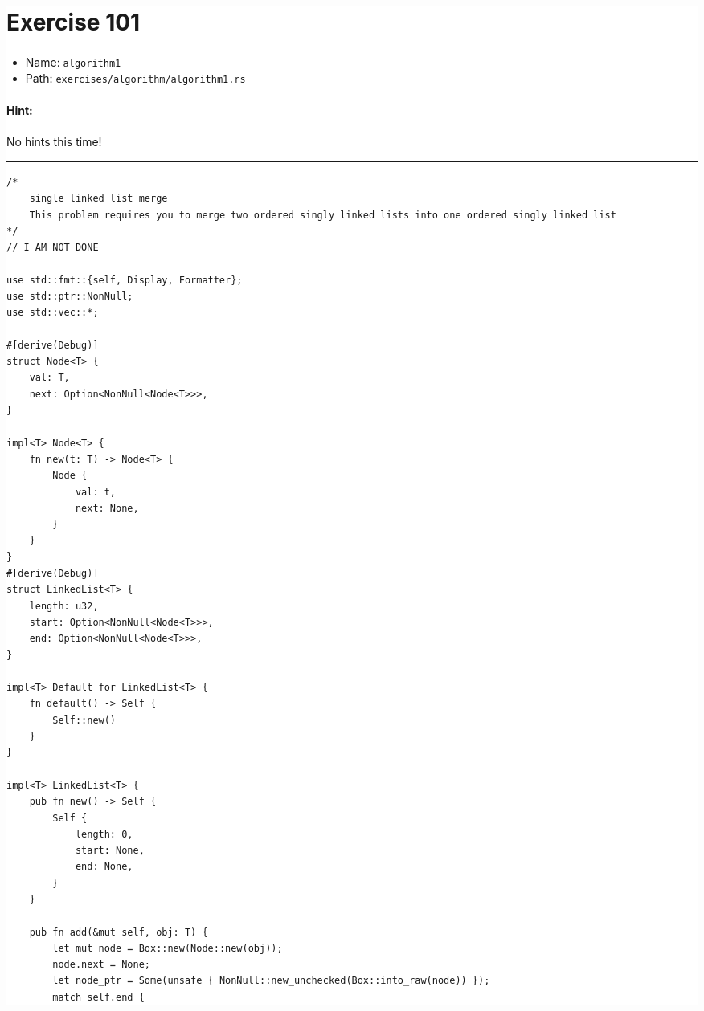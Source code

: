 # Exercise 101

- Name: ```algorithm1```
- Path: ```exercises/algorithm/algorithm1.rs```
#### Hint: 

No hints this time!


---

```rust,editable
/*
	single linked list merge
	This problem requires you to merge two ordered singly linked lists into one ordered singly linked list
*/
// I AM NOT DONE

use std::fmt::{self, Display, Formatter};
use std::ptr::NonNull;
use std::vec::*;

#[derive(Debug)]
struct Node<T> {
    val: T,
    next: Option<NonNull<Node<T>>>,
}

impl<T> Node<T> {
    fn new(t: T) -> Node<T> {
        Node {
            val: t,
            next: None,
        }
    }
}
#[derive(Debug)]
struct LinkedList<T> {
    length: u32,
    start: Option<NonNull<Node<T>>>,
    end: Option<NonNull<Node<T>>>,
}

impl<T> Default for LinkedList<T> {
    fn default() -> Self {
        Self::new()
    }
}

impl<T> LinkedList<T> {
    pub fn new() -> Self {
        Self {
            length: 0,
            start: None,
            end: None,
        }
    }

    pub fn add(&mut self, obj: T) {
        let mut node = Box::new(Node::new(obj));
        node.next = None;
        let node_ptr = Some(unsafe { NonNull::new_unchecked(Box::into_raw(node)) });
        match self.end {
```
